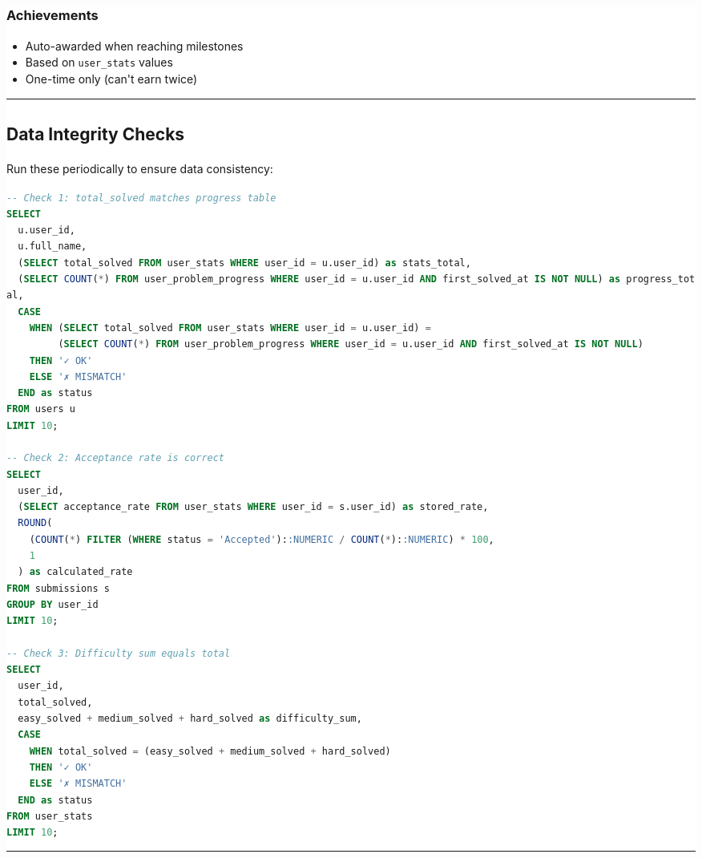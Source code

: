 ### Achievements
- Auto-awarded when reaching milestones
- Based on `user_stats` values
- One-time only (can't earn twice)

---

## Data Integrity Checks

Run these periodically to ensure data consistency:

```sql
-- Check 1: total_solved matches progress table
SELECT
  u.user_id,
  u.full_name,
  (SELECT total_solved FROM user_stats WHERE user_id = u.user_id) as stats_total,
  (SELECT COUNT(*) FROM user_problem_progress WHERE user_id = u.user_id AND first_solved_at IS NOT NULL) as progress_total,
  CASE
    WHEN (SELECT total_solved FROM user_stats WHERE user_id = u.user_id) =
         (SELECT COUNT(*) FROM user_problem_progress WHERE user_id = u.user_id AND first_solved_at IS NOT NULL)
    THEN '✓ OK'
    ELSE '✗ MISMATCH'
  END as status
FROM users u
LIMIT 10;

-- Check 2: Acceptance rate is correct
SELECT
  user_id,
  (SELECT acceptance_rate FROM user_stats WHERE user_id = s.user_id) as stored_rate,
  ROUND(
    (COUNT(*) FILTER (WHERE status = 'Accepted')::NUMERIC / COUNT(*)::NUMERIC) * 100,
    1
  ) as calculated_rate
FROM submissions s
GROUP BY user_id
LIMIT 10;

-- Check 3: Difficulty sum equals total
SELECT
  user_id,
  total_solved,
  easy_solved + medium_solved + hard_solved as difficulty_sum,
  CASE
    WHEN total_solved = (easy_solved + medium_solved + hard_solved)
    THEN '✓ OK'
    ELSE '✗ MISMATCH'
  END as status
FROM user_stats
LIMIT 10;
```

---